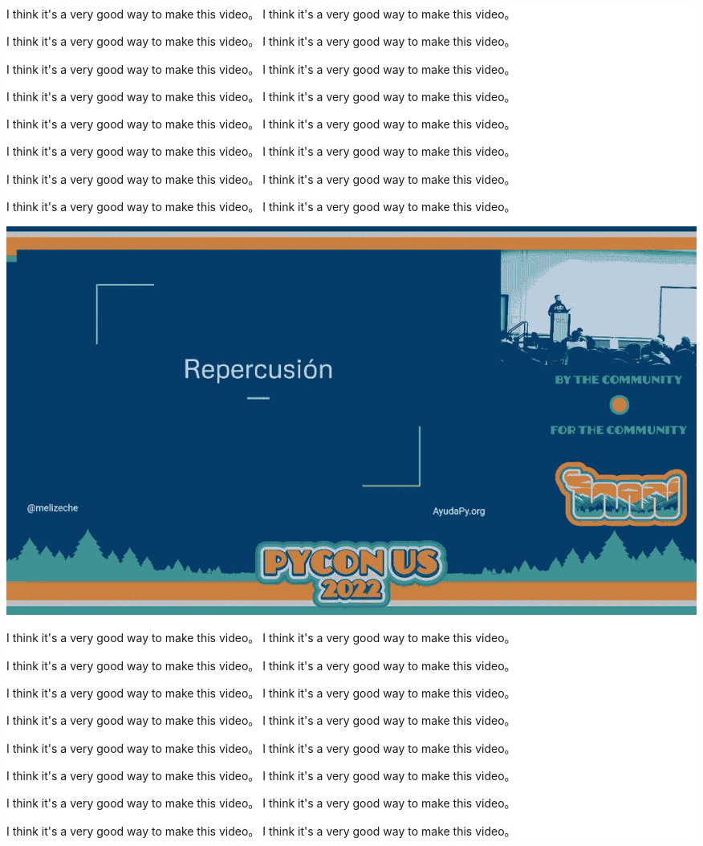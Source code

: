  I think it's a very good way to make this video。 I think it's a very good way to make this video。

 I think it's a very good way to make this video。 I think it's a very good way to make this video。

 I think it's a very good way to make this video。 I think it's a very good way to make this video。

 I think it's a very good way to make this video。 I think it's a very good way to make this video。

 I think it's a very good way to make this video。 I think it's a very good way to make this video。

 I think it's a very good way to make this video。 I think it's a very good way to make this video。

 I think it's a very good way to make this video。 I think it's a very good way to make this video。

 I think it's a very good way to make this video。 I think it's a very good way to make this video。



![](img/50510ca931b4cd659299465b587206a1_5.png)

 I think it's a very good way to make this video。 I think it's a very good way to make this video。

 I think it's a very good way to make this video。 I think it's a very good way to make this video。

 I think it's a very good way to make this video。 I think it's a very good way to make this video。

 I think it's a very good way to make this video。 I think it's a very good way to make this video。

 I think it's a very good way to make this video。 I think it's a very good way to make this video。

 I think it's a very good way to make this video。 I think it's a very good way to make this video。

 I think it's a very good way to make this video。 I think it's a very good way to make this video。

 I think it's a very good way to make this video。 I think it's a very good way to make this video。
